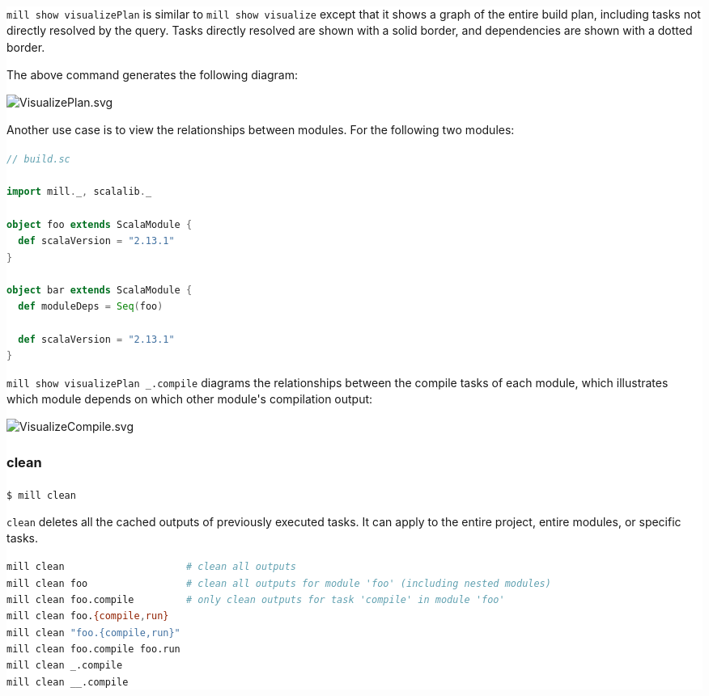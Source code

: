 `mill show visualizePlan` is similar to `mill show visualize` except that it shows a graph of the entire build plan,
including tasks not directly resolved by the query. Tasks directly resolved are shown with a solid border, and
dependencies are shown with a dotted border.

The above command generates the following diagram:

![VisualizePlan.svg](VisualizePlan.svg)

Another use case is to view the relationships between modules. For the following two modules:

```scala
// build.sc

import mill._, scalalib._

object foo extends ScalaModule {
  def scalaVersion = "2.13.1"
}

object bar extends ScalaModule {
  def moduleDeps = Seq(foo)

  def scalaVersion = "2.13.1"
}
```

`mill show visualizePlan _.compile` diagrams the relationships between the compile tasks of each module, which
illustrates which module depends on which other module's compilation output:

![VisualizeCompile.svg](VisualizeCompile.svg)

### clean

```bash
$ mill clean
```

`clean` deletes all the cached outputs of previously executed tasks. It can apply to the entire project, entire modules,
or specific tasks.

```bash
mill clean                     # clean all outputs
mill clean foo                 # clean all outputs for module 'foo' (including nested modules)
mill clean foo.compile         # only clean outputs for task 'compile' in module 'foo'
mill clean foo.{compile,run}
mill clean "foo.{compile,run}"
mill clean foo.compile foo.run
mill clean _.compile
mill clean __.compile
```
